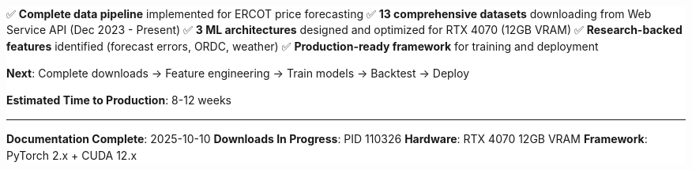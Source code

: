 ✅ **Complete data pipeline** implemented for ERCOT price forecasting
✅ **13 comprehensive datasets** downloading from Web Service API (Dec 2023 - Present)
✅ **3 ML architectures** designed and optimized for RTX 4070 (12GB VRAM)
✅ **Research-backed features** identified (forecast errors, ORDC, weather)
✅ **Production-ready framework** for training and deployment

**Next**: Complete downloads → Feature engineering → Train models → Backtest → Deploy

**Estimated Time to Production**: 8-12 weeks

---

**Documentation Complete**: 2025-10-10
**Downloads In Progress**: PID 110326
**Hardware**: RTX 4070 12GB VRAM
**Framework**: PyTorch 2.x + CUDA 12.x
